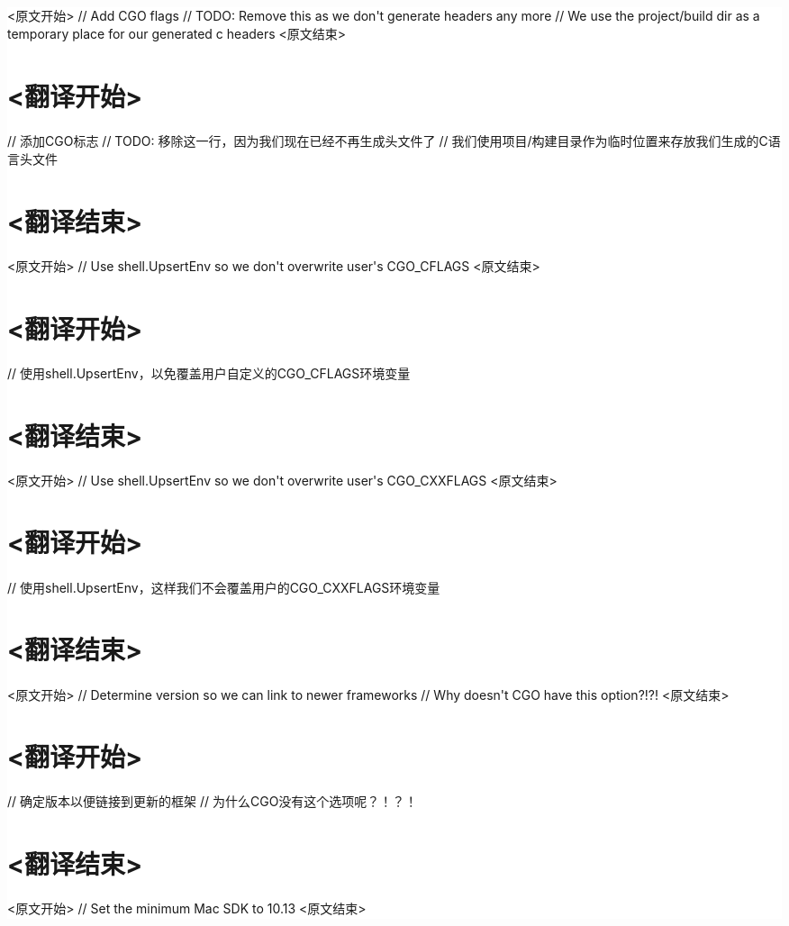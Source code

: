 
<原文开始>
	// Add CGO flags
	// TODO: Remove this as we don't generate headers any more
	// We use the project/build dir as a temporary place for our generated c headers
<原文结束>

# <翻译开始>
// 添加CGO标志
// TODO: 移除这一行，因为我们现在已经不再生成头文件了
// 我们使用项目/构建目录作为临时位置来存放我们生成的C语言头文件
# <翻译结束>


<原文开始>
// Use shell.UpsertEnv so we don't overwrite user's CGO_CFLAGS
<原文结束>

# <翻译开始>
// 使用shell.UpsertEnv，以免覆盖用户自定义的CGO_CFLAGS环境变量
# <翻译结束>


<原文开始>
// Use shell.UpsertEnv so we don't overwrite user's CGO_CXXFLAGS
<原文结束>

# <翻译开始>
// 使用shell.UpsertEnv，这样我们不会覆盖用户的CGO_CXXFLAGS环境变量
# <翻译结束>


<原文开始>
			// Determine version so we can link to newer frameworks
			// Why doesn't CGO have this option?!?!
<原文结束>

# <翻译开始>
// 确定版本以便链接到更新的框架
// 为什么CGO没有这个选项呢？！？！
# <翻译结束>


<原文开始>
// Set the minimum Mac SDK to 10.13
<原文结束>
